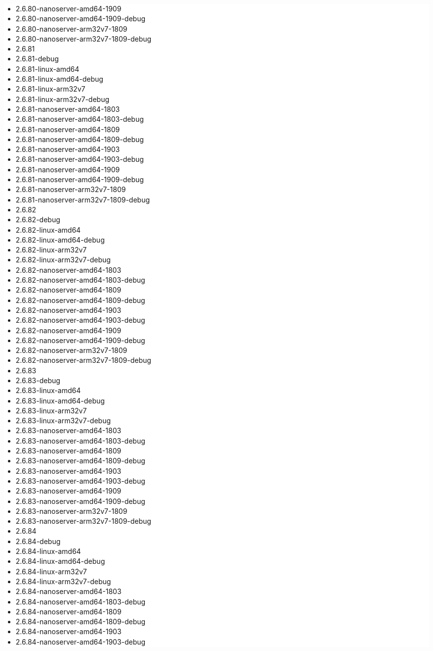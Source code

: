 - 2.6.80-nanoserver-amd64-1909
- 2.6.80-nanoserver-amd64-1909-debug
- 2.6.80-nanoserver-arm32v7-1809
- 2.6.80-nanoserver-arm32v7-1809-debug
- 2.6.81
- 2.6.81-debug
- 2.6.81-linux-amd64
- 2.6.81-linux-amd64-debug
- 2.6.81-linux-arm32v7
- 2.6.81-linux-arm32v7-debug
- 2.6.81-nanoserver-amd64-1803
- 2.6.81-nanoserver-amd64-1803-debug
- 2.6.81-nanoserver-amd64-1809
- 2.6.81-nanoserver-amd64-1809-debug
- 2.6.81-nanoserver-amd64-1903
- 2.6.81-nanoserver-amd64-1903-debug
- 2.6.81-nanoserver-amd64-1909
- 2.6.81-nanoserver-amd64-1909-debug
- 2.6.81-nanoserver-arm32v7-1809
- 2.6.81-nanoserver-arm32v7-1809-debug
- 2.6.82
- 2.6.82-debug
- 2.6.82-linux-amd64
- 2.6.82-linux-amd64-debug
- 2.6.82-linux-arm32v7
- 2.6.82-linux-arm32v7-debug
- 2.6.82-nanoserver-amd64-1803
- 2.6.82-nanoserver-amd64-1803-debug
- 2.6.82-nanoserver-amd64-1809
- 2.6.82-nanoserver-amd64-1809-debug
- 2.6.82-nanoserver-amd64-1903
- 2.6.82-nanoserver-amd64-1903-debug
- 2.6.82-nanoserver-amd64-1909
- 2.6.82-nanoserver-amd64-1909-debug
- 2.6.82-nanoserver-arm32v7-1809
- 2.6.82-nanoserver-arm32v7-1809-debug
- 2.6.83
- 2.6.83-debug
- 2.6.83-linux-amd64
- 2.6.83-linux-amd64-debug
- 2.6.83-linux-arm32v7
- 2.6.83-linux-arm32v7-debug
- 2.6.83-nanoserver-amd64-1803
- 2.6.83-nanoserver-amd64-1803-debug
- 2.6.83-nanoserver-amd64-1809
- 2.6.83-nanoserver-amd64-1809-debug
- 2.6.83-nanoserver-amd64-1903
- 2.6.83-nanoserver-amd64-1903-debug
- 2.6.83-nanoserver-amd64-1909
- 2.6.83-nanoserver-amd64-1909-debug
- 2.6.83-nanoserver-arm32v7-1809
- 2.6.83-nanoserver-arm32v7-1809-debug
- 2.6.84
- 2.6.84-debug
- 2.6.84-linux-amd64
- 2.6.84-linux-amd64-debug
- 2.6.84-linux-arm32v7
- 2.6.84-linux-arm32v7-debug
- 2.6.84-nanoserver-amd64-1803
- 2.6.84-nanoserver-amd64-1803-debug
- 2.6.84-nanoserver-amd64-1809
- 2.6.84-nanoserver-amd64-1809-debug
- 2.6.84-nanoserver-amd64-1903
- 2.6.84-nanoserver-amd64-1903-debug